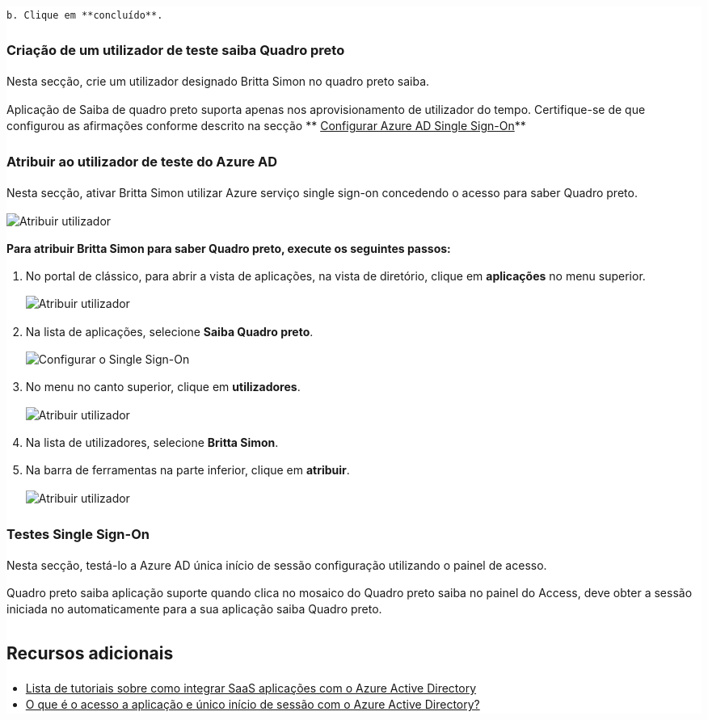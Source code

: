     b. Clique em **concluído**.   



### <a name="creating-an-blackboard-learn-test-user"></a>Criação de um utilizador de teste saiba Quadro preto

Nesta secção, crie um utilizador designado Britta Simon no quadro preto saiba. 

Aplicação de Saiba de quadro preto suporta apenas nos aprovisionamento de utilizador do tempo. Certifique-se de que configurou as afirmações conforme descrito na secção ** [Configurar Azure AD Single Sign-On](#configuring-azure-ad-single-sign-on)**

### <a name="assigning-the-azure-ad-test-user"></a>Atribuir ao utilizador de teste do Azure AD

Nesta secção, ativar Britta Simon utilizar Azure serviço single sign-on concedendo o acesso para saber Quadro preto.

![Atribuir utilizador][200] 

**Para atribuir Britta Simon para saber Quadro preto, execute os seguintes passos:**

1. No portal de clássico, para abrir a vista de aplicações, na vista de diretório, clique em **aplicações** no menu superior.

    ![Atribuir utilizador][201] 

2. Na lista de aplicações, selecione **Saiba Quadro preto**.

    ![Configurar o Single Sign-On](./media/active-directory-saas-blackboard-learn-tutorial/tutorial_blackboardlearn_50.png) 

3. No menu no canto superior, clique em **utilizadores**.

    ![Atribuir utilizador][203]

4. Na lista de utilizadores, selecione **Britta Simon**.

5. Na barra de ferramentas na parte inferior, clique em **atribuir**.

    ![Atribuir utilizador][205]


### <a name="testing-single-sign-on"></a>Testes Single Sign-On

Nesta secção, testá-lo a Azure AD única início de sessão configuração utilizando o painel de acesso.

Quadro preto saiba aplicação suporte quando clica no mosaico do Quadro preto saiba no painel do Access, deve obter a sessão iniciada no automaticamente para a sua aplicação saiba Quadro preto.


## <a name="additional-resources"></a>Recursos adicionais

* [Lista de tutoriais sobre como integrar SaaS aplicações com o Azure Active Directory](active-directory-saas-tutorial-list.md)
* [O que é o acesso a aplicação e único início de sessão com o Azure Active Directory?](active-directory-appssoaccess-whatis.md)


[1]: ./media/active-directory-saas-blackboard-learn-tutorial/tutorial_general_01.png
[2]: ./media/active-directory-saas-blackboard-learn-tutorial/tutorial_general_02.png
[3]: ./media/active-directory-saas-blackboard-learn-tutorial/tutorial_general_03.png
[4]: ./media/active-directory-saas-blackboard-learn-tutorial/tutorial_general_04.png
[6]: ./media/active-directory-saas-blackboard-learn-tutorial/tutorial_general_05.png
[10]: ./media/active-directory-saas-blackboard-learn-tutorial/tutorial_general_06.png
[11]: ./media/active-directory-saas-blackboard-learn-tutorial/tutorial_general_07.png
[20]: ./media/active-directory-saas-blackboard-learn-tutorial/tutorial_general_100.png
[200]: ./media/active-directory-saas-blackboard-learn-tutorial/tutorial_general_200.png
[201]: ./media/active-directory-saas-blackboard-learn-tutorial/tutorial_general_201.png
[203]: ./media/active-directory-saas-blackboard-learn-tutorial/tutorial_general_203.png
[204]: ./media/active-directory-saas-blackboard-learn-tutorial/tutorial_general_204.png
[205]: ./media/active-directory-saas-blackboard-learn-tutorial/tutorial_general_205.png
